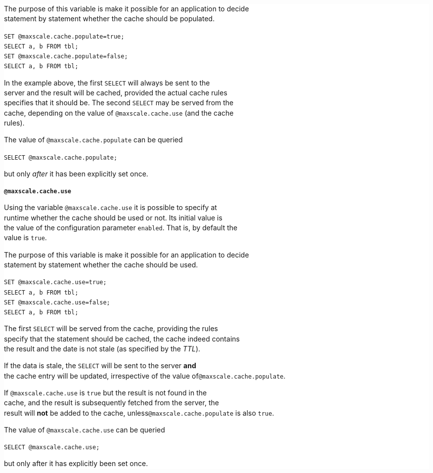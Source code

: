 The purpose of this variable is make it possible for an application to decide\
statement by statement whether the cache should be populated.

```
SET @maxscale.cache.populate=true;
SELECT a, b FROM tbl;
SET @maxscale.cache.populate=false;
SELECT a, b FROM tbl;
```

In the example above, the first `SELECT` will always be sent to the\
server and the result will be cached, provided the actual cache rules\
specifies that it should be. The second `SELECT` may be served from the\
cache, depending on the value of `@maxscale.cache.use` (and the cache\
rules).

The value of `@maxscale.cache.populate` can be queried

```
SELECT @maxscale.cache.populate;
```

but only _after_ it has been explicitly set once.

**`@maxscale.cache.use`**

Using the variable `@maxscale.cache.use` it is possible to specify at\
runtime whether the cache should be used or not. Its initial value is\
the value of the configuration parameter `enabled`. That is, by default the\
value is `true`.

The purpose of this variable is make it possible for an application to decide\
statement by statement whether the cache should be used.

```
SET @maxscale.cache.use=true;
SELECT a, b FROM tbl;
SET @maxscale.cache.use=false;
SELECT a, b FROM tbl;
```

The first `SELECT` will be served from the cache, providing the rules\
specify that the statement should be cached, the cache indeed contains\
the result and the date is not stale (as specified by the _TTL_).

If the data is stale, the `SELECT` will be sent to the server **and**\
the cache entry will be updated, irrespective of the value of`@maxscale.cache.populate`.

If `@maxscale.cache.use` is `true` but the result is not found in the\
cache, and the result is subsequently fetched from the server, the\
result will **not** be added to the cache, unless`@maxscale.cache.populate` is also `true`.

The value of `@maxscale.cache.use` can be queried

```
SELECT @maxscale.cache.use;
```

but only after it has explicitly been set once.
